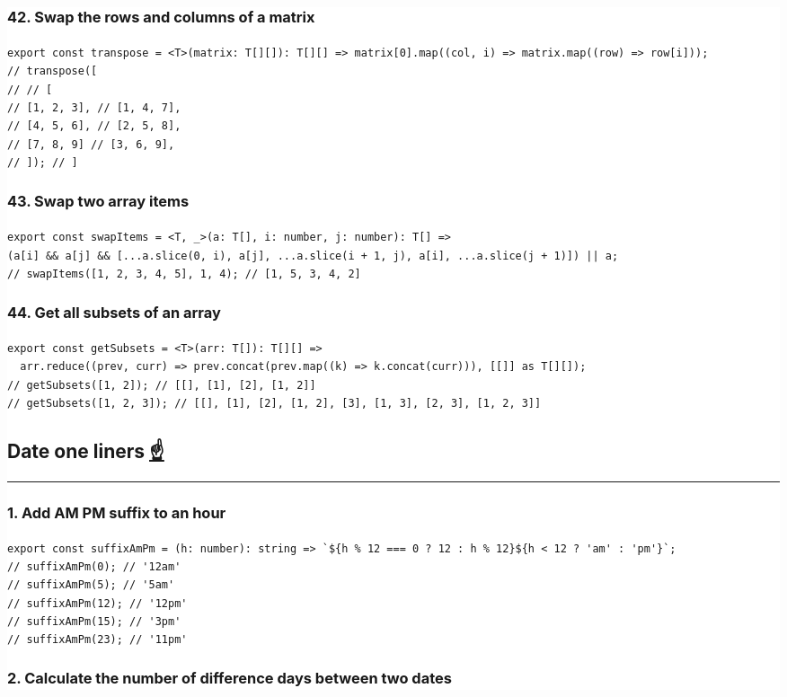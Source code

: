 ### 42. Swap the rows and columns of a matrix

```tsx
export const transpose = <T>(matrix: T[][]): T[][] => matrix[0].map((col, i) => matrix.map((row) => row[i]));
// transpose([
// // [
// [1, 2, 3], // [1, 4, 7],
// [4, 5, 6], // [2, 5, 8],
// [7, 8, 9] // [3, 6, 9],
// ]); // ]

```

### 43. Swap two array items

```tsx
export const swapItems = <T, _>(a: T[], i: number, j: number): T[] =>
(a[i] && a[j] && [...a.slice(0, i), a[j], ...a.slice(i + 1, j), a[i], ...a.slice(j + 1)]) || a;
// swapItems([1, 2, 3, 4, 5], 1, 4); // [1, 5, 3, 4, 2]

```

### 44. Get all subsets of an array

```tsx
export const getSubsets = <T>(arr: T[]): T[][] =>
  arr.reduce((prev, curr) => prev.concat(prev.map((k) => k.concat(curr))), [[]] as T[][]);
// getSubsets([1, 2]); // [[], [1], [2], [1, 2]]
// getSubsets([1, 2, 3]); // [[], [1], [2], [1, 2], [3], [1, 3], [2, 3], [1, 2, 3]]

```

## Date one liners [☝️](https://dev.to/chrisciokler/150-typescript-one-liners-code-snippets-4l51#table)

---

### 1. Add AM PM suffix to an hour

```tsx
export const suffixAmPm = (h: number): string => `${h % 12 === 0 ? 12 : h % 12}${h < 12 ? 'am' : 'pm'}`;
// suffixAmPm(0); // '12am'
// suffixAmPm(5); // '5am'
// suffixAmPm(12); // '12pm'
// suffixAmPm(15); // '3pm'
// suffixAmPm(23); // '11pm'

```

### 2. Calculate the number of difference days between two dates
